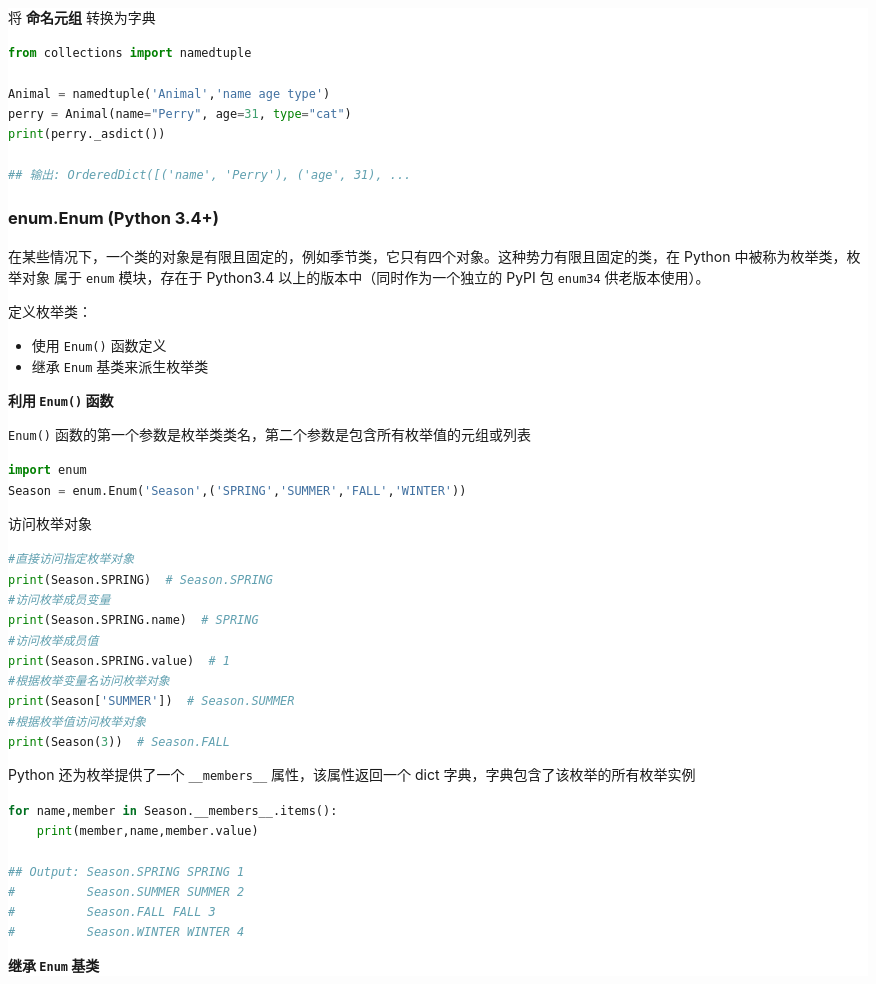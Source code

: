 将 **命名元组** 转换为字典

```python
from collections import namedtuple

Animal = namedtuple('Animal','name age type')
perry = Animal(name="Perry", age=31, type="cat")
print(perry._asdict())

## 输出: OrderedDict([('name', 'Perry'), ('age', 31), ...
```

### enum.Enum (Python 3.4+)

在某些情况下，一个类的对象是有限且固定的，例如季节类，它只有四个对象。这种势力有限且固定的类，在 Python 中被称为枚举类，枚举对象 属于 `enum` 模块，存在于 Python3.4 以上的版本中（同时作为一个独立的 PyPI 包 `enum34` 供老版本使用）。

定义枚举类：
- 使用 `Enum()` 函数定义
- 继承 `Enum` 基类来派生枚举类

**利用 `Enum()` 函数**

`Enum()` 函数的第一个参数是枚举类类名，第二个参数是包含所有枚举值的元组或列表

```python
import enum
Season = enum.Enum('Season',('SPRING','SUMMER','FALL','WINTER'))
```

访问枚举对象

```python
#直接访问指定枚举对象              
print(Season.SPRING)  # Season.SPRING
#访问枚举成员变量
print(Season.SPRING.name)  # SPRING
#访问枚举成员值
print(Season.SPRING.value)  # 1
#根据枚举变量名访问枚举对象
print(Season['SUMMER'])  # Season.SUMMER
#根据枚举值访问枚举对象
print(Season(3))  # Season.FALL
```
Python 还为枚举提供了一个 `__members__` 属性，该属性返回一个 dict 字典，字典包含了该枚举的所有枚举实例

```python
for name,member in Season.__members__.items():
	print(member,name,member.value)
	
## Output: Season.SPRING SPRING 1
#		   Season.SUMMER SUMMER 2
#		   Season.FALL FALL 3
#		   Season.WINTER WINTER 4
```

**继承 `Enum` 基类**
